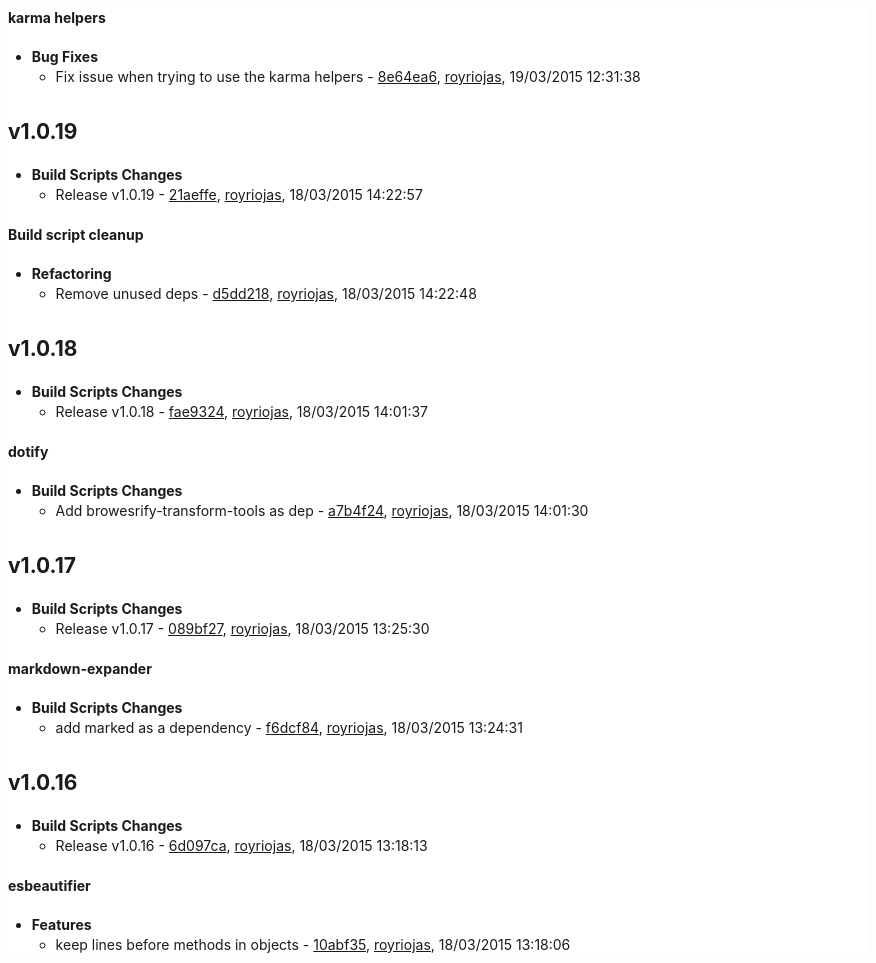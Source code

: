     
#### karma helpers
- **Bug Fixes**
  - Fix issue when trying to use the karma helpers - [8e64ea6]( https://github.com/royriojas/build-workflow/commit/8e64ea6 ), [royriojas](https://github.com/royriojas), 19/03/2015 12:31:38

    
## v1.0.19
- **Build Scripts Changes**
  - Release v1.0.19 - [21aeffe]( https://github.com/royriojas/build-workflow/commit/21aeffe ), [royriojas](https://github.com/royriojas), 18/03/2015 14:22:57

    
#### Build script cleanup
- **Refactoring**
  - Remove unused deps - [d5dd218]( https://github.com/royriojas/build-workflow/commit/d5dd218 ), [royriojas](https://github.com/royriojas), 18/03/2015 14:22:48

    
## v1.0.18
- **Build Scripts Changes**
  - Release v1.0.18 - [fae9324]( https://github.com/royriojas/build-workflow/commit/fae9324 ), [royriojas](https://github.com/royriojas), 18/03/2015 14:01:37

    
#### dotify
- **Build Scripts Changes**
  - Add browesrify-transform-tools as dep - [a7b4f24]( https://github.com/royriojas/build-workflow/commit/a7b4f24 ), [royriojas](https://github.com/royriojas), 18/03/2015 14:01:30

    
## v1.0.17
- **Build Scripts Changes**
  - Release v1.0.17 - [089bf27]( https://github.com/royriojas/build-workflow/commit/089bf27 ), [royriojas](https://github.com/royriojas), 18/03/2015 13:25:30

    
#### markdown-expander
- **Build Scripts Changes**
  - add marked as a dependency - [f6dcf84]( https://github.com/royriojas/build-workflow/commit/f6dcf84 ), [royriojas](https://github.com/royriojas), 18/03/2015 13:24:31

    
## v1.0.16
- **Build Scripts Changes**
  - Release v1.0.16 - [6d097ca]( https://github.com/royriojas/build-workflow/commit/6d097ca ), [royriojas](https://github.com/royriojas), 18/03/2015 13:18:13

    
#### esbeautifier
- **Features**
  - keep lines before methods in objects - [10abf35]( https://github.com/royriojas/build-workflow/commit/10abf35 ), [royriojas](https://github.com/royriojas), 18/03/2015 13:18:06
